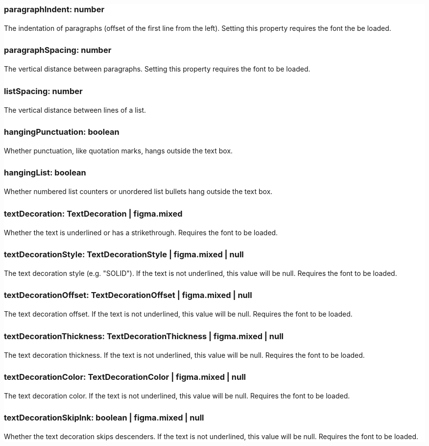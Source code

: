 ### paragraphIndent: number

The indentation of paragraphs (offset of the first line from the left). Setting this property requires the font the be loaded.

### paragraphSpacing: number

The vertical distance between paragraphs. Setting this property requires the font to be loaded.

### listSpacing: number

The vertical distance between lines of a list.

### hangingPunctuation: boolean

Whether punctuation, like quotation marks, hangs outside the text box.

### hangingList: boolean

Whether numbered list counters or unordered list bullets hang outside the text box.

### textDecoration: TextDecoration | figma.mixed

Whether the text is underlined or has a strikethrough. Requires the font to be loaded.

### textDecorationStyle: TextDecorationStyle | figma.mixed | null

The text decoration style (e.g. "SOLID"). If the text is not underlined, this value will be null. Requires the font to be loaded.

### textDecorationOffset: TextDecorationOffset | figma.mixed | null

The text decoration offset. If the text is not underlined, this value will be null. Requires the font to be loaded.

### textDecorationThickness: TextDecorationThickness | figma.mixed | null

The text decoration thickness. If the text is not underlined, this value will be null. Requires the font to be loaded.

### textDecorationColor: TextDecorationColor | figma.mixed | null

The text decoration color. If the text is not underlined, this value will be null. Requires the font to be loaded.

### textDecorationSkipInk: boolean | figma.mixed | null

Whether the text decoration skips descenders. If the text is not underlined, this value will be null. Requires the font to be loaded.
